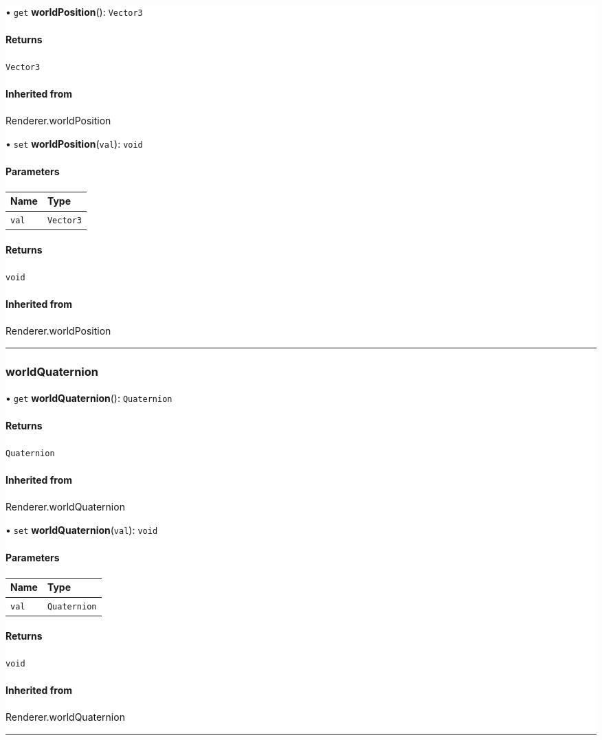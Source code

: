 • `get` **worldPosition**(): `Vector3`

#### Returns

`Vector3`

#### Inherited from

Renderer.worldPosition

• `set` **worldPosition**(`val`): `void`

#### Parameters

| Name | Type |
| :------ | :------ |
| `val` | `Vector3` |

#### Returns

`void`

#### Inherited from

Renderer.worldPosition

___

### worldQuaternion

• `get` **worldQuaternion**(): `Quaternion`

#### Returns

`Quaternion`

#### Inherited from

Renderer.worldQuaternion

• `set` **worldQuaternion**(`val`): `void`

#### Parameters

| Name | Type |
| :------ | :------ |
| `val` | `Quaternion` |

#### Returns

`void`

#### Inherited from

Renderer.worldQuaternion

___

